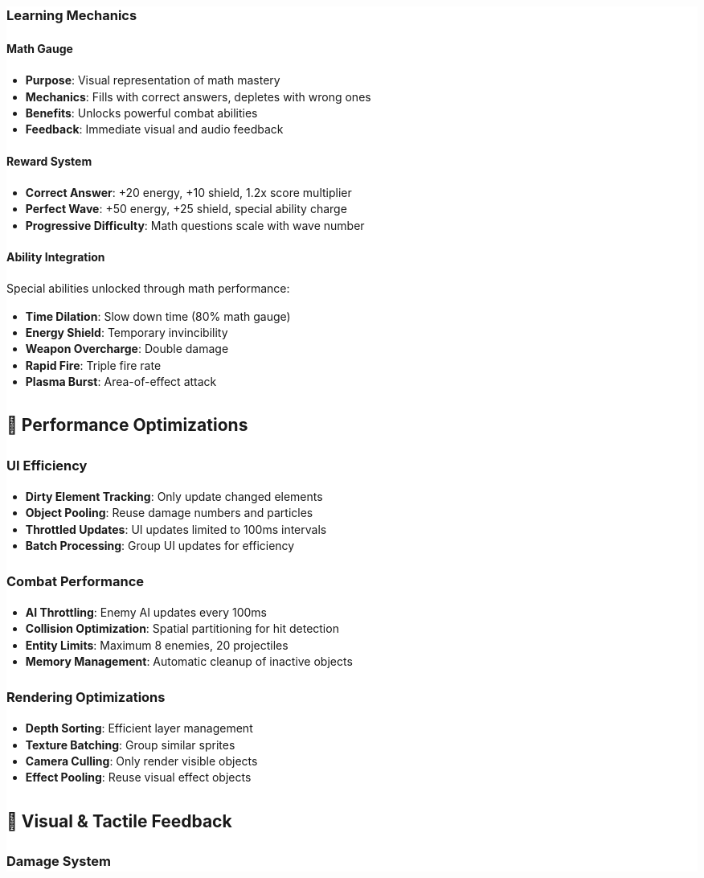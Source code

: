 ### Learning Mechanics

#### Math Gauge

- **Purpose**: Visual representation of math mastery
- **Mechanics**: Fills with correct answers, depletes with wrong ones
- **Benefits**: Unlocks powerful combat abilities
- **Feedback**: Immediate visual and audio feedback

#### Reward System

- **Correct Answer**: +20 energy, +10 shield, 1.2x score multiplier
- **Perfect Wave**: +50 energy, +25 shield, special ability charge
- **Progressive Difficulty**: Math questions scale with wave number

#### Ability Integration

Special abilities unlocked through math performance:

- **Time Dilation**: Slow down time (80% math gauge)
- **Energy Shield**: Temporary invincibility
- **Weapon Overcharge**: Double damage
- **Rapid Fire**: Triple fire rate
- **Plasma Burst**: Area-of-effect attack

## 🚀 Performance Optimizations

### UI Efficiency

- **Dirty Element Tracking**: Only update changed elements
- **Object Pooling**: Reuse damage numbers and particles
- **Throttled Updates**: UI updates limited to 100ms intervals
- **Batch Processing**: Group UI updates for efficiency

### Combat Performance

- **AI Throttling**: Enemy AI updates every 100ms
- **Collision Optimization**: Spatial partitioning for hit detection
- **Entity Limits**: Maximum 8 enemies, 20 projectiles
- **Memory Management**: Automatic cleanup of inactive objects

### Rendering Optimizations

- **Depth Sorting**: Efficient layer management
- **Texture Batching**: Group similar sprites
- **Camera Culling**: Only render visible objects
- **Effect Pooling**: Reuse visual effect objects

## 🎨 Visual & Tactile Feedback

### Damage System
